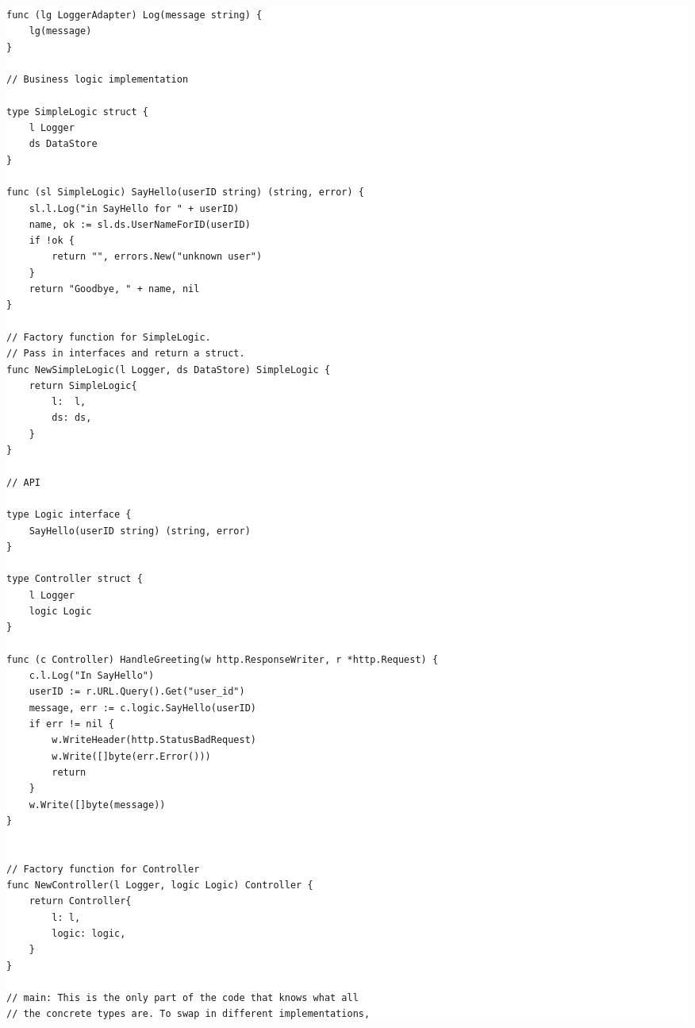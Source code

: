 ```
func (lg LoggerAdapter) Log(message string) {
	lg(message)
}

// Business logic implementation

type SimpleLogic struct {
	l Logger
	ds DataStore
}

func (sl SimpleLogic) SayHello(userID string) (string, error) {
	sl.l.Log("in SayHello for " + userID)
	name, ok := sl.ds.UserNameForID(userID)
	if !ok {
		return "", errors.New("unknown user")
	}
	return "Goodbye, " + name, nil
}

// Factory function for SimpleLogic.
// Pass in interfaces and return a struct.
func NewSimpleLogic(l Logger, ds DataStore) SimpleLogic {
	return SimpleLogic{
		l:  l,
		ds: ds,
	}
}

// API

type Logic interface {
	SayHello(userID string) (string, error)
}

type Controller struct {
	l Logger
	logic Logic
}

func (c Controller) HandleGreeting(w http.ResponseWriter, r *http.Request) {
	c.l.Log("In SayHello")
	userID := r.URL.Query().Get("user_id")
	message, err := c.logic.SayHello(userID)
	if err != nil {
		w.WriteHeader(http.StatusBadRequest)
		w.Write([]byte(err.Error()))
		return
	}
	w.Write([]byte(message))
}


// Factory function for Controller
func NewController(l Logger, logic Logic) Controller {
	return Controller{
		l: l,
		logic: logic,
	}
}

// main: This is the only part of the code that knows what all
// the concrete types are. To swap in different implementations,
```